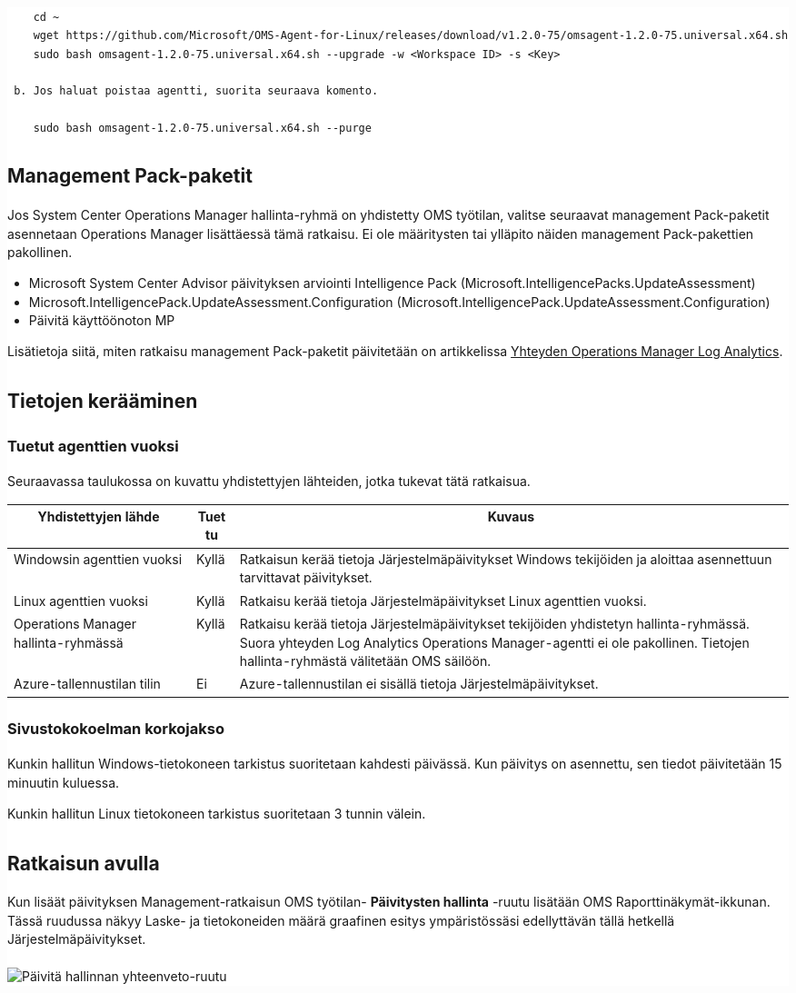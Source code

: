         cd ~
        wget https://github.com/Microsoft/OMS-Agent-for-Linux/releases/download/v1.2.0-75/omsagent-1.2.0-75.universal.x64.sh
        sudo bash omsagent-1.2.0-75.universal.x64.sh --upgrade -w <Workspace ID> -s <Key>

     b. Jos haluat poistaa agentti, suorita seuraava komento.

        sudo bash omsagent-1.2.0-75.universal.x64.sh --purge

## <a name="management-packs"></a>Management Pack-paketit

Jos System Center Operations Manager hallinta-ryhmä on yhdistetty OMS työtilan, valitse seuraavat management Pack-paketit asennetaan Operations Manager lisättäessä tämä ratkaisu. Ei ole määritysten tai ylläpito näiden management Pack-pakettien pakollinen. 

-   Microsoft System Center Advisor päivityksen arviointi Intelligence Pack (Microsoft.IntelligencePacks.UpdateAssessment)
-   Microsoft.IntelligencePack.UpdateAssessment.Configuration (Microsoft.IntelligencePack.UpdateAssessment.Configuration)
-   Päivitä käyttöönoton MP

Lisätietoja siitä, miten ratkaisu management Pack-paketit päivitetään on artikkelissa [Yhteyden Operations Manager Log Analytics](../log-analytics/log-analytics-om-agents.md).

## <a name="data-collection"></a>Tietojen kerääminen

### <a name="supported-agents"></a>Tuetut agenttien vuoksi

Seuraavassa taulukossa on kuvattu yhdistettyjen lähteiden, jotka tukevat tätä ratkaisua.

Yhdistettyjen lähde | Tuettu | Kuvaus|
----------|----------|----------|
Windowsin agenttien vuoksi | Kyllä | Ratkaisun kerää tietoja Järjestelmäpäivitykset Windows tekijöiden ja aloittaa asennettuun tarvittavat päivitykset.|
Linux agenttien vuoksi | Kyllä | Ratkaisu kerää tietoja Järjestelmäpäivitykset Linux agenttien vuoksi.|
Operations Manager hallinta-ryhmässä | Kyllä | Ratkaisu kerää tietoja Järjestelmäpäivitykset tekijöiden yhdistetyn hallinta-ryhmässä.<br>Suora yhteyden Log Analytics Operations Manager-agentti ei ole pakollinen. Tietojen hallinta-ryhmästä välitetään OMS säilöön.|
Azure-tallennustilan tilin | Ei | Azure-tallennustilan ei sisällä tietoja Järjestelmäpäivitykset.|  

### <a name="collection-frequency"></a>Sivustokokoelman korkojakso

Kunkin hallitun Windows-tietokoneen tarkistus suoritetaan kahdesti päivässä.  Kun päivitys on asennettu, sen tiedot päivitetään 15 minuutin kuluessa.  

Kunkin hallitun Linux tietokoneen tarkistus suoritetaan 3 tunnin välein.  

## <a name="using-the-solution"></a>Ratkaisun avulla

Kun lisäät päivityksen Management-ratkaisun OMS työtilan- **Päivitysten hallinta** -ruutu lisätään OMS Raporttinäkymät-ikkunan. Tässä ruudussa näkyy Laske- ja tietokoneiden määrä graafinen esitys ympäristössäsi edellyttävän tällä hetkellä Järjestelmäpäivitykset.<br><br>
![Päivitä hallinnan yhteenveto-ruutu](media/oms-solution-update-management/update-management-summary-tile.png)  
